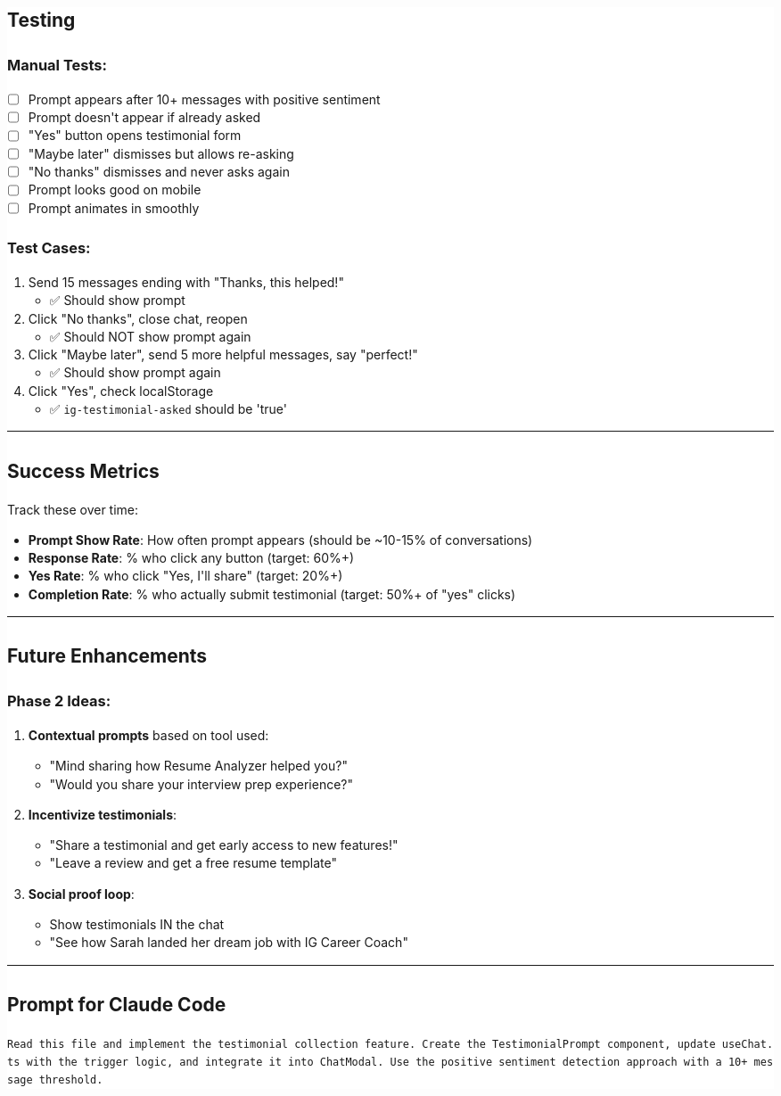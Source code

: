 
## Testing

### Manual Tests:
- [ ] Prompt appears after 10+ messages with positive sentiment
- [ ] Prompt doesn't appear if already asked
- [ ] "Yes" button opens testimonial form
- [ ] "Maybe later" dismisses but allows re-asking
- [ ] "No thanks" dismisses and never asks again
- [ ] Prompt looks good on mobile
- [ ] Prompt animates in smoothly

### Test Cases:
1. Send 15 messages ending with "Thanks, this helped!"
   - ✅ Should show prompt
2. Click "No thanks", close chat, reopen
   - ✅ Should NOT show prompt again
3. Click "Maybe later", send 5 more helpful messages, say "perfect!"
   - ✅ Should show prompt again
4. Click "Yes", check localStorage
   - ✅ `ig-testimonial-asked` should be 'true'

---

## Success Metrics

Track these over time:
- **Prompt Show Rate**: How often prompt appears (should be ~10-15% of conversations)
- **Response Rate**: % who click any button (target: 60%+)
- **Yes Rate**: % who click "Yes, I'll share" (target: 20%+)
- **Completion Rate**: % who actually submit testimonial (target: 50%+ of "yes" clicks)

---

## Future Enhancements

### Phase 2 Ideas:
1. **Contextual prompts** based on tool used:
   - "Mind sharing how Resume Analyzer helped you?"
   - "Would you share your interview prep experience?"

2. **Incentivize testimonials**:
   - "Share a testimonial and get early access to new features!"
   - "Leave a review and get a free resume template"

3. **Social proof loop**:
   - Show testimonials IN the chat
   - "See how Sarah landed her dream job with IG Career Coach"

---

## Prompt for Claude Code

```
Read this file and implement the testimonial collection feature. Create the TestimonialPrompt component, update useChat.ts with the trigger logic, and integrate it into ChatModal. Use the positive sentiment detection approach with a 10+ message threshold.
```

